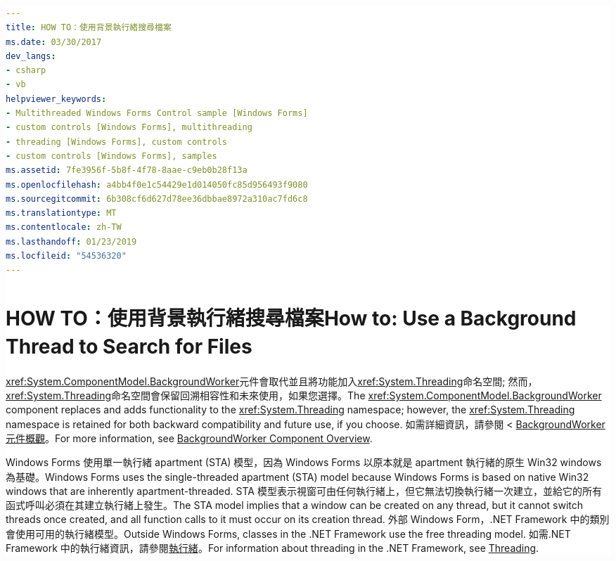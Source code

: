 ```yaml
---
title: HOW TO：使用背景執行緒搜尋檔案
ms.date: 03/30/2017
dev_langs:
- csharp
- vb
helpviewer_keywords:
- Multithreaded Windows Forms Control sample [Windows Forms]
- custom controls [Windows Forms], multithreading
- threading [Windows Forms], custom controls
- custom controls [Windows Forms], samples
ms.assetid: 7fe3956f-5b8f-4f78-8aae-c9eb0b28f13a
ms.openlocfilehash: a4bb4f0e1c54429e1d014050fc85d956493f9080
ms.sourcegitcommit: 6b308cf6d627d78ee36dbbae8972a310ac7fd6c8
ms.translationtype: MT
ms.contentlocale: zh-TW
ms.lasthandoff: 01/23/2019
ms.locfileid: "54536320"
---
```

# <a name="how-to-use-a-background-thread-to-search-for-files"></a><span data-ttu-id="78fdb-102">HOW TO：使用背景執行緒搜尋檔案</span><span class="sxs-lookup"><span data-stu-id="78fdb-102">How to: Use a Background Thread to Search for Files</span></span>
<span data-ttu-id="78fdb-103"><xref:System.ComponentModel.BackgroundWorker>元件會取代並且將功能加入<xref:System.Threading>命名空間; 然而，<xref:System.Threading>命名空間會保留回溯相容性和未來使用，如果您選擇。</span><span class="sxs-lookup"><span data-stu-id="78fdb-103">The <xref:System.ComponentModel.BackgroundWorker> component replaces and adds functionality to the <xref:System.Threading> namespace; however, the <xref:System.Threading> namespace is retained for both backward compatibility and future use, if you choose.</span></span> <span data-ttu-id="78fdb-104">如需詳細資訊，請參閱 < [BackgroundWorker 元件概觀](../../../../docs/framework/winforms/controls/backgroundworker-component-overview.md)。</span><span class="sxs-lookup"><span data-stu-id="78fdb-104">For more information, see [BackgroundWorker Component Overview](../../../../docs/framework/winforms/controls/backgroundworker-component-overview.md).</span></span>  
  
 <span data-ttu-id="78fdb-105">Windows Forms 使用單一執行緒 apartment (STA) 模型，因為 Windows Forms 以原本就是 apartment 執行緒的原生 Win32 windows 為基礎。</span><span class="sxs-lookup"><span data-stu-id="78fdb-105">Windows Forms uses the single-threaded apartment (STA) model because Windows Forms is based on native Win32 windows that are inherently apartment-threaded.</span></span> <span data-ttu-id="78fdb-106">STA 模型表示視窗可由任何執行緒上，但它無法切換執行緒一次建立，並給它的所有函式呼叫必須在其建立執行緒上發生。</span><span class="sxs-lookup"><span data-stu-id="78fdb-106">The STA model implies that a window can be created on any thread, but it cannot switch threads once created, and all function calls to it must occur on its creation thread.</span></span> <span data-ttu-id="78fdb-107">外部 Windows Form，.NET Framework 中的類別會使用可用的執行緒模型。</span><span class="sxs-lookup"><span data-stu-id="78fdb-107">Outside Windows Forms, classes in the .NET Framework use the free threading model.</span></span> <span data-ttu-id="78fdb-108">如需.NET Framework 中的執行緒資訊，請參閱[執行緒](../../../../docs/standard/threading/index.md)。</span><span class="sxs-lookup"><span data-stu-id="78fdb-108">For information about threading in the .NET Framework, see [Threading](../../../../docs/standard/threading/index.md).</span></span>  
  